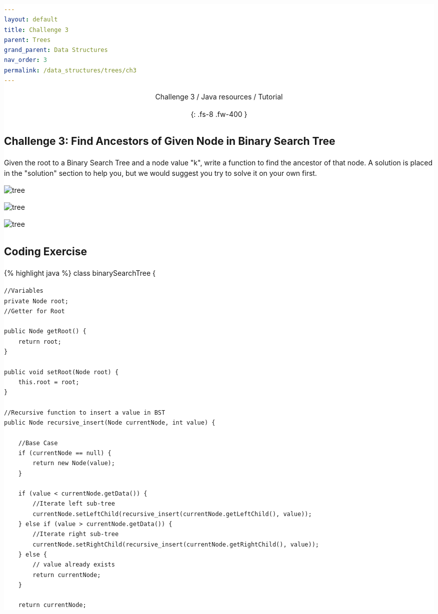 ```yaml
---
layout: default
title: Challenge 3
parent: Trees
grand_parent: Data Structures
nav_order: 3
permalink: /data_structures/trees/ch3
---
```

<div align="center" markdown="1">
Challenge 3 / Java resources / Tutorial

{: .fs-8 .fw-400 }
</div>

## Challenge 3: Find Ancestors of Given Node in Binary Search Tree

Given the root to a Binary Search Tree and a node value "k", write a function to find the ancestor of that node. A solution is placed in the "solution" section to help you, but we would suggest you try to solve it on your own first.

![tree](https://raw.githubusercontent.com/JavaLvivDev/prog-resources/master/resources/tree/aa11.png)

![tree](https://raw.githubusercontent.com/JavaLvivDev/prog-resources/master/resources/tree/aa12.png)

![tree](https://raw.githubusercontent.com/JavaLvivDev/prog-resources/master/resources/tree/aa13.png)

## Coding Exercise

{% highlight java %}
class binarySearchTree {

    //Variables
    private Node root;
    //Getter for Root

    public Node getRoot() {
        return root;
    }

    public void setRoot(Node root) {
        this.root = root;
    }

    //Recursive function to insert a value in BST
    public Node recursive_insert(Node currentNode, int value) {

        //Base Case
        if (currentNode == null) {
            return new Node(value);
        }

        if (value < currentNode.getData()) {
            //Iterate left sub-tree
            currentNode.setLeftChild(recursive_insert(currentNode.getLeftChild(), value));
        } else if (value > currentNode.getData()) {
            //Iterate right sub-tree
            currentNode.setRightChild(recursive_insert(currentNode.getRightChild(), value));
        } else {
            // value already exists
            return currentNode;
        }

        return currentNode;
